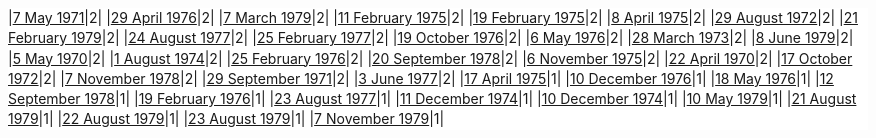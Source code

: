 |[7 May 1971](https://historichansard.net/senate/1971/19710507_senate_27_s48/)|2|
|[29 April 1976](https://historichansard.net/senate/1976/19760429_senate_30_s68/)|2|
|[7 March 1979](https://historichansard.net/senate/1979/19790307_SENATE_31_S80/)|2|
|[11 February 1975](https://historichansard.net/senate/1975/19750211_senate_29_s63/)|2|
|[19 February 1975](https://historichansard.net/senate/1975/19750219_senate_29_s63/)|2|
|[8 April 1975](https://historichansard.net/senate/1975/19750408_senate_29_s63/)|2|
|[29 August 1972](https://historichansard.net/senate/1972/19720829_senate_27_s53/)|2|
|[21 February 1979](https://historichansard.net/senate/1979/19790221_senate_31_s80/)|2|
|[24 August 1977](https://historichansard.net/senate/1977/19770824_senate_30_s74/)|2|
|[25 February 1977](https://historichansard.net/senate/1977/19770225_senate_30_s71/)|2|
|[19 October 1976](https://historichansard.net/senate/1976/19761019_senate_30_s69/)|2|
|[6 May 1976](https://historichansard.net/senate/1976/19760506_senate_30_s68/)|2|
|[28 March 1973](https://historichansard.net/senate/1973/19730328_senate_28_s55/)|2|
|[8 June 1979](https://historichansard.net/senate/1979/19790608_senate_31_s81/)|2|
|[5 May 1970](https://historichansard.net/senate/1970/19700505_senate_27_s43/)|2|
|[1 August 1974](https://historichansard.net/senate/1974/19740801_senate_29_s60/)|2|
|[25 February 1976](https://historichansard.net/senate/1976/19760225_senate_30_s67/)|2|
|[20 September 1978](https://historichansard.net/senate/1978/19780920_senate_31_s78/)|2|
|[6 November 1975](https://historichansard.net/senate/1975/19751106_senate_29_s66/)|2|
|[22 April 1970](https://historichansard.net/senate/1970/19700422_senate_27_s43/)|2|
|[17 October 1972](https://historichansard.net/senate/1972/19721017_senate_27_s54/)|2|
|[7 November 1978](https://historichansard.net/senate/1978/19781107_senate_31_s79/)|2|
|[29 September 1971](https://historichansard.net/senate/1971/19710929_senate_27_s49/)|2|
|[3 June 1977](https://historichansard.net/senate/1977/19770603_senate_30_s73/)|2|
|[17 April 1975](https://historichansard.net/senate/1975/19750417_senate_29_s63/)|1|
|[10 December 1976](https://historichansard.net/senate/1976/19761210_senate_30_s70/)|1|
|[18 May 1976](https://historichansard.net/senate/1976/19760518_senate_30_s68/)|1|
|[12 September 1978](https://historichansard.net/senate/1978/19780912_senate_31_s78/)|1|
|[19 February 1976](https://historichansard.net/senate/1976/19760219_senate_30_s67/)|1|
|[23 August 1977](https://historichansard.net/senate/1977/19770823_senate_30_s74/)|1|
|[11 December 1974](https://historichansard.net/senate/1974/19741211_senate_29_s62/)|1|
|[10 December 1974](https://historichansard.net/senate/1974/19741210_senate_29_s62/)|1|
|[10 May 1979](https://historichansard.net/senate/1979/19790510_senate_31_s81/)|1|
|[21 August 1979](https://historichansard.net/senate/1979/19790821_senate_31_s82/)|1|
|[22 August 1979](https://historichansard.net/senate/1979/19790822_senate_31_s82/)|1|
|[23 August 1979](https://historichansard.net/senate/1979/19790823_senate_31_s82/)|1|
|[7 November 1979](https://historichansard.net/senate/1979/19791107_senate_31_s83/)|1|